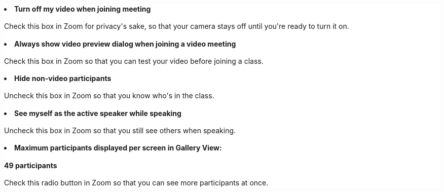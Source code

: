 <li>
<span class="fa-li"><i class="fas fa-check-square"></i></span>
<strong>
Turn off my video when joining meeting
</strong>
<p>
Check this box in Zoom for privacy's sake, so that your camera stays off until you're ready to turn it on.
</p>
</li>

<li>
<span class="fa-li"><i class="fas fa-check-square"></i></span>
<strong>
Always show video preview dialog when joining a video meeting
</strong>
<p>
Check this box in Zoom so that you can test your video before joining a class.
</p>
</li>

<li>
<span class="fa-li"><i class="far fa-square"></i></span>
<strong>
Hide non-video participants
</strong>
<p>
Uncheck this box in Zoom so that you know who's in the class.
</p>
</li>

<li>
<span class="fa-li"><i class="far fa-square"></i></span>
<strong>
See myself as the active speaker while speaking
</strong>
<p>
Uncheck this box in Zoom so that you still see others when speaking.
</p>
</li>

<li>
<span class="fa-li"><i class="fas fa-check-square"></i></span>
<strong>
Maximum participants displayed per screen in Gallery View:
<p>
<i class="fas fa-dot-circle"></i>
49 participants
</p>
</strong>
<p>
Check this radio button in Zoom so that you can see more participants at once.
</p>
</li>
